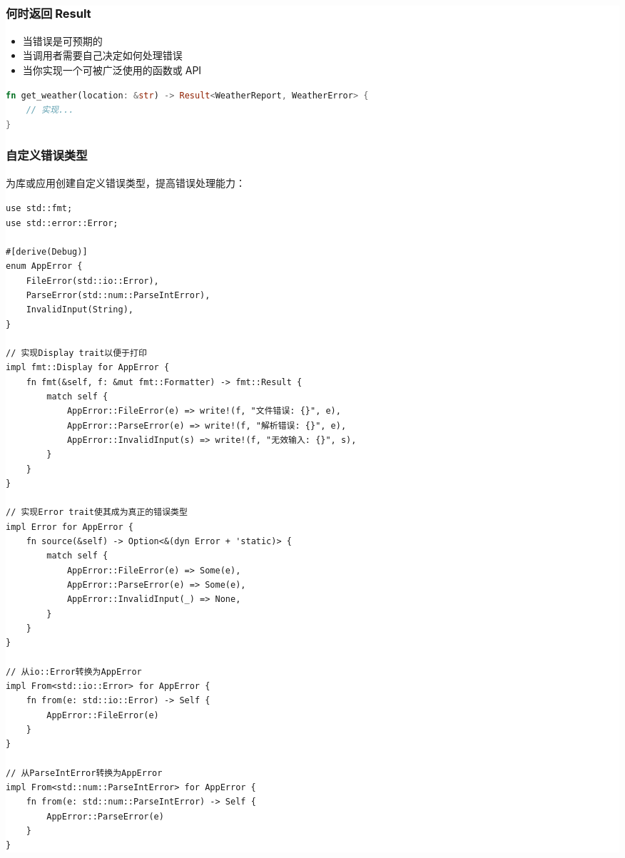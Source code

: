### 何时返回 Result

- 当错误是可预期的
- 当调用者需要自己决定如何处理错误
- 当你实现一个可被广泛使用的函数或 API

```rust
fn get_weather(location: &str) -> Result<WeatherReport, WeatherError> {
    // 实现...
}
```

### 自定义错误类型

为库或应用创建自定义错误类型，提高错误处理能力：

```
use std::fmt;
use std::error::Error;

#[derive(Debug)]
enum AppError {
    FileError(std::io::Error),
    ParseError(std::num::ParseIntError),
    InvalidInput(String),
}

// 实现Display trait以便于打印
impl fmt::Display for AppError {
    fn fmt(&self, f: &mut fmt::Formatter) -> fmt::Result {
        match self {
            AppError::FileError(e) => write!(f, "文件错误: {}", e),
            AppError::ParseError(e) => write!(f, "解析错误: {}", e),
            AppError::InvalidInput(s) => write!(f, "无效输入: {}", s),
        }
    }
}

// 实现Error trait使其成为真正的错误类型
impl Error for AppError {
    fn source(&self) -> Option<&(dyn Error + 'static)> {
        match self {
            AppError::FileError(e) => Some(e),
            AppError::ParseError(e) => Some(e),
            AppError::InvalidInput(_) => None,
        }
    }
}

// 从io::Error转换为AppError
impl From<std::io::Error> for AppError {
    fn from(e: std::io::Error) -> Self {
        AppError::FileError(e)
    }
}

// 从ParseIntError转换为AppError
impl From<std::num::ParseIntError> for AppError {
    fn from(e: std::num::ParseIntError) -> Self {
        AppError::ParseError(e)
    }
}
```
